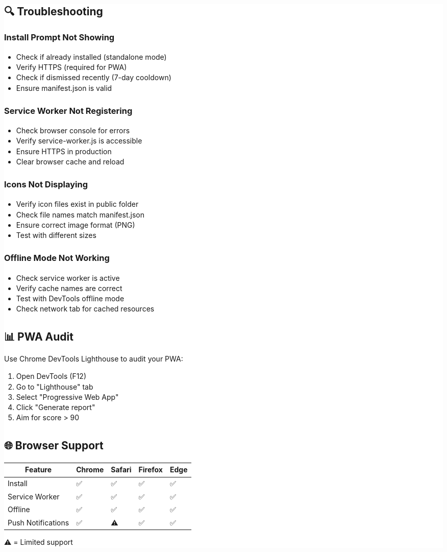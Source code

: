 ## 🔍 Troubleshooting

### Install Prompt Not Showing
- Check if already installed (standalone mode)
- Verify HTTPS (required for PWA)
- Check if dismissed recently (7-day cooldown)
- Ensure manifest.json is valid

### Service Worker Not Registering
- Check browser console for errors
- Verify service-worker.js is accessible
- Ensure HTTPS in production
- Clear browser cache and reload

### Icons Not Displaying
- Verify icon files exist in public folder
- Check file names match manifest.json
- Ensure correct image format (PNG)
- Test with different sizes

### Offline Mode Not Working
- Check service worker is active
- Verify cache names are correct
- Test with DevTools offline mode
- Check network tab for cached resources

## 📊 PWA Audit

Use Chrome DevTools Lighthouse to audit your PWA:

1. Open DevTools (F12)
2. Go to "Lighthouse" tab
3. Select "Progressive Web App"
4. Click "Generate report"
5. Aim for score > 90

## 🌐 Browser Support

| Feature | Chrome | Safari | Firefox | Edge |
|---------|--------|--------|---------|------|
| Install | ✅ | ✅ | ✅ | ✅ |
| Service Worker | ✅ | ✅ | ✅ | ✅ |
| Offline | ✅ | ✅ | ✅ | ✅ |
| Push Notifications | ✅ | ⚠️ | ✅ | ✅ |

⚠️ = Limited support
